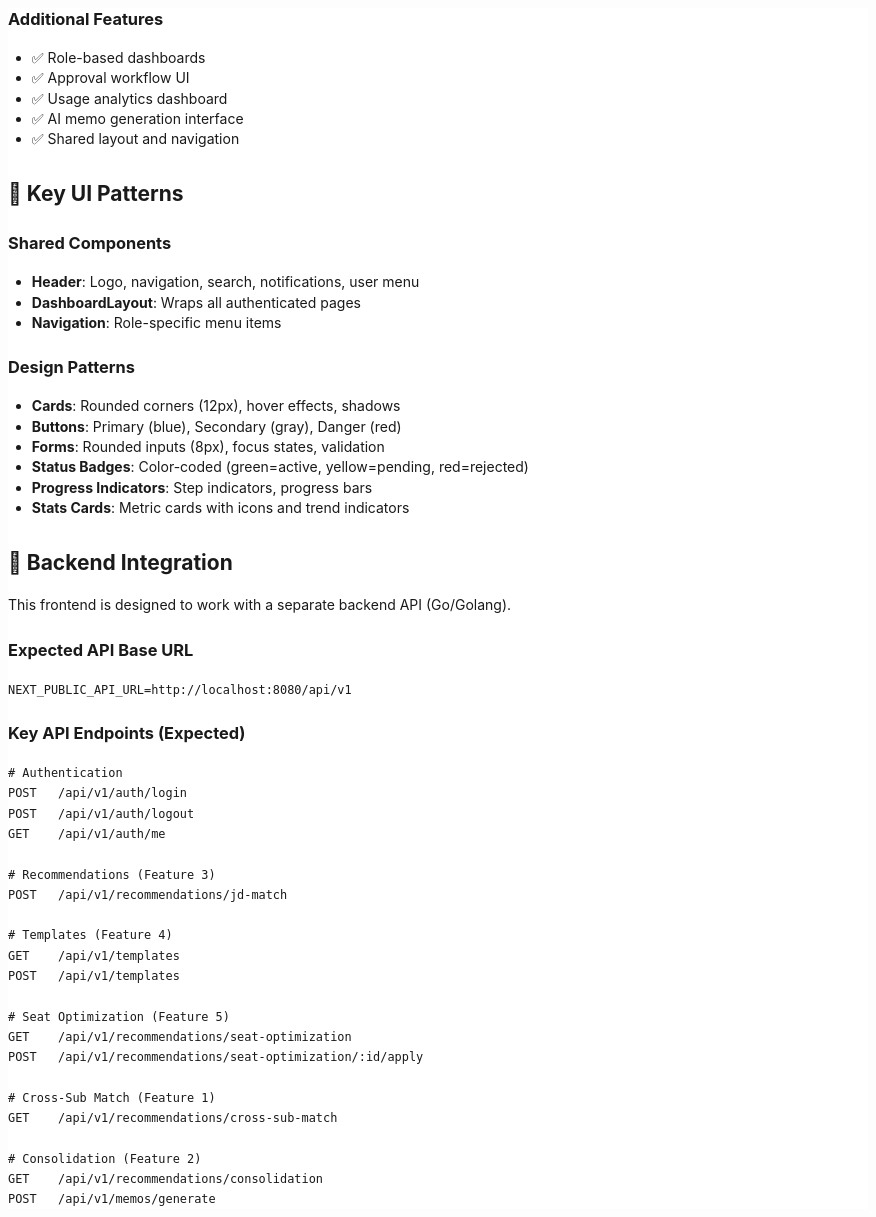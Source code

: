 ### Additional Features
- ✅ Role-based dashboards
- ✅ Approval workflow UI
- ✅ Usage analytics dashboard
- ✅ AI memo generation interface
- ✅ Shared layout and navigation

## 🎯 Key UI Patterns

### Shared Components
- **Header**: Logo, navigation, search, notifications, user menu
- **DashboardLayout**: Wraps all authenticated pages
- **Navigation**: Role-specific menu items

### Design Patterns
- **Cards**: Rounded corners (12px), hover effects, shadows
- **Buttons**: Primary (blue), Secondary (gray), Danger (red)
- **Forms**: Rounded inputs (8px), focus states, validation
- **Status Badges**: Color-coded (green=active, yellow=pending, red=rejected)
- **Progress Indicators**: Step indicators, progress bars
- **Stats Cards**: Metric cards with icons and trend indicators

## 🔗 Backend Integration

This frontend is designed to work with a separate backend API (Go/Golang).

### Expected API Base URL

```
NEXT_PUBLIC_API_URL=http://localhost:8080/api/v1
```

### Key API Endpoints (Expected)

```
# Authentication
POST   /api/v1/auth/login
POST   /api/v1/auth/logout
GET    /api/v1/auth/me

# Recommendations (Feature 3)
POST   /api/v1/recommendations/jd-match

# Templates (Feature 4)
GET    /api/v1/templates
POST   /api/v1/templates

# Seat Optimization (Feature 5)
GET    /api/v1/recommendations/seat-optimization
POST   /api/v1/recommendations/seat-optimization/:id/apply

# Cross-Sub Match (Feature 1)
GET    /api/v1/recommendations/cross-sub-match

# Consolidation (Feature 2)
GET    /api/v1/recommendations/consolidation
POST   /api/v1/memos/generate
```
